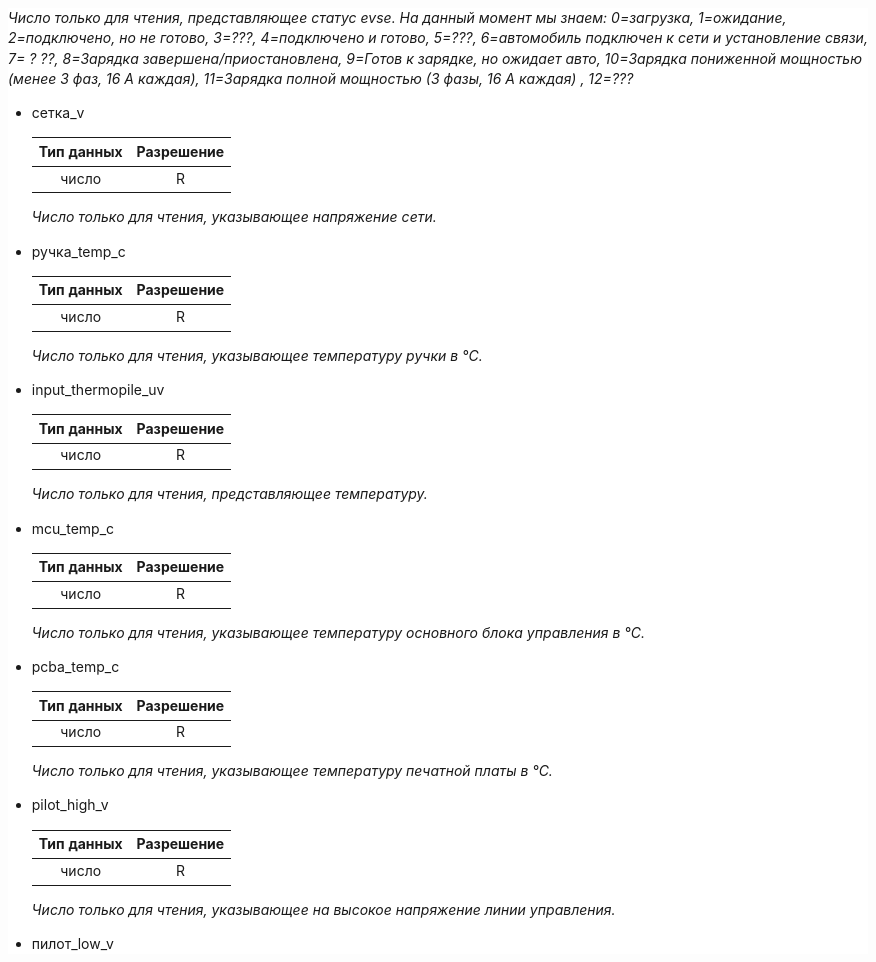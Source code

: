    *Число только для чтения, представляющее статус evse. На данный момент мы знаем: 0=загрузка, 1=ожидание, 2=подключено, но не готово, 3=???, 4=подключено и готово, 5=???, 6=автомобиль подключен к сети и установление связи, 7= ? ??, 8=Зарядка завершена/приостановлена, 9=Готов к зарядке, но ожидает авто, 10=Зарядка пониженной мощностью (менее 3 фаз, 16 А каждая), 11=Зарядка полной мощностью (3 фазы, 16 А каждая) , 12=???*

* сетка_v

    |Тип данных|Разрешение|
    |:---:|:---:|
    |число|R|

   *Число только для чтения, указывающее напряжение сети.*

* ручка_temp_c

    |Тип данных|Разрешение|
    |:---:|:---:|
    |число|R|

   *Число только для чтения, указывающее температуру ручки в °C.*

* input_thermopile_uv

    |Тип данных|Разрешение|
    |:---:|:---:|
    |число|R|

   *Число только для чтения, представляющее температуру.*

* mcu_temp_c

    |Тип данных|Разрешение|
    |:---:|:---:|
    |число|R|

   *Число только для чтения, указывающее температуру основного блока управления в °C.*

* pcba_temp_c

    |Тип данных|Разрешение|
    |:---:|:---:|
    |число|R|

   *Число только для чтения, указывающее температуру печатной платы в °C.*

* pilot_high_v

    |Тип данных|Разрешение|
    |:---:|:---:|
    |число|R|

   *Число только для чтения, указывающее на высокое напряжение линии управления.*

* пилот_low_v
